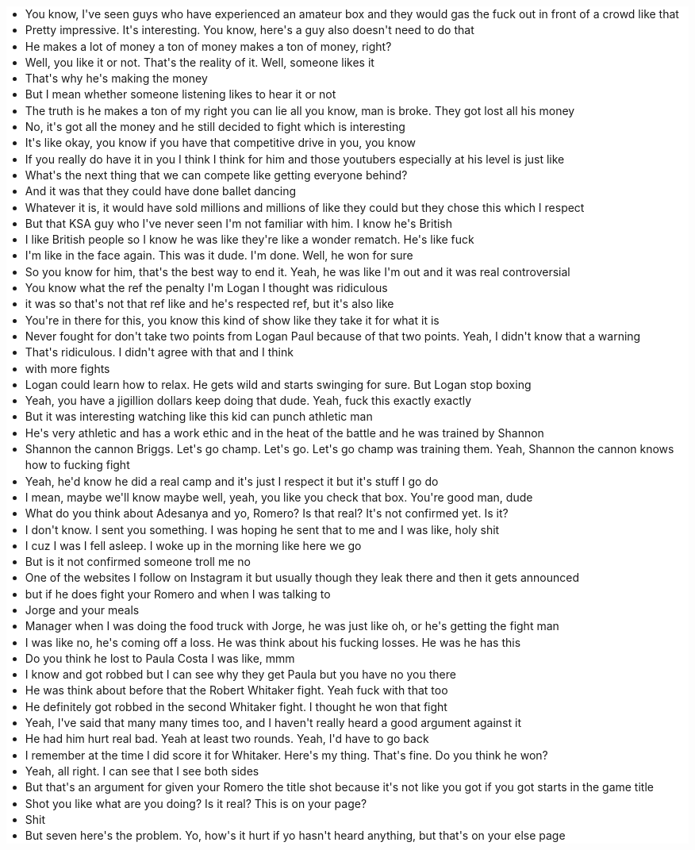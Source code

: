 *  You know, I've seen guys who have experienced an amateur box and they would gas the fuck out in front of a crowd like that
*  Pretty impressive. It's interesting. You know, here's a guy also doesn't need to do that
*  He makes a lot of money a ton of money makes a ton of money, right?
*  Well, you like it or not. That's the reality of it. Well, someone likes it
*  That's why he's making the money
*  But I mean whether someone listening likes to hear it or not
*  The truth is he makes a ton of my right you can lie all you know, man is broke. They got lost all his money
*  No, it's got all the money and he still decided to fight which is interesting
*  It's like okay, you know if you have that competitive drive in you, you know
*  If you really do have it in you I think I think for him and those youtubers especially at his level is just like
*  What's the next thing that we can compete like getting everyone behind?
*  And it was that they could have done ballet dancing
*  Whatever it is, it would have sold millions and millions of like they could but they chose this which I respect
*  But that KSA guy who I've never seen I'm not familiar with him. I know he's British
*  I like British people so I know he was like they're like a wonder rematch. He's like fuck
*  I'm like in the face again. This was it dude. I'm done. Well, he won for sure
*  So you know for him, that's the best way to end it. Yeah, he was like I'm out and it was real controversial
*  You know what the ref the penalty I'm Logan I thought was ridiculous
*  it was so that's not that ref like and he's respected ref, but it's also like
*  You're in there for this, you know this kind of show like they take it for what it is
*  Never fought for don't take two points from Logan Paul because of that two points. Yeah, I didn't know that a warning
*  That's ridiculous. I didn't agree with that and I think
*  with more fights
*  Logan could learn how to relax. He gets wild and starts swinging for sure. But Logan stop boxing
*  Yeah, you have a jigillion dollars keep doing that dude. Yeah, fuck this exactly exactly
*  But it was interesting watching like this kid can punch athletic man
*  He's very athletic and has a work ethic and in the heat of the battle and he was trained by Shannon
*  Shannon the cannon Briggs. Let's go champ. Let's go. Let's go champ was training them. Yeah, Shannon the cannon knows how to fucking fight
*  Yeah, he'd know he did a real camp and it's just I respect it but it's stuff I go do
*  I mean, maybe we'll know maybe well, yeah, you like you check that box. You're good man, dude
*  What do you think about Adesanya and yo, Romero? Is that real? It's not confirmed yet. Is it?
*  I don't know. I sent you something. I was hoping he sent that to me and I was like, holy shit
*  I cuz I was I fell asleep. I woke up in the morning like here we go
*  But is it not confirmed someone troll me no
*  One of the websites I follow on Instagram it but usually though they leak there and then it gets announced
*  but if he does fight your Romero and when I was talking to
*  Jorge and your meals
*  Manager when I was doing the food truck with Jorge, he was just like oh, or he's getting the fight man
*  I was like no, he's coming off a loss. He was think about his fucking losses. He was he has this
*  Do you think he lost to Paula Costa I was like, mmm
*  I know and got robbed but I can see why they get Paula but you have no you there
*  He was think about before that the Robert Whitaker fight. Yeah fuck with that too
*  He definitely got robbed in the second Whitaker fight. I thought he won that fight
*  Yeah, I've said that many many times too, and I haven't really heard a good argument against it
*  He had him hurt real bad. Yeah at least two rounds. Yeah, I'd have to go back
*  I remember at the time I did score it for Whitaker. Here's my thing. That's fine. Do you think he won?
*  Yeah, all right. I can see that I see both sides
*  But that's an argument for given your Romero the title shot because it's not like you got if you got starts in the game title
*  Shot you like what are you doing? Is it real? This is on your page?
*  Shit
*  But seven here's the problem. Yo, how's it hurt if yo hasn't heard anything, but that's on your else page